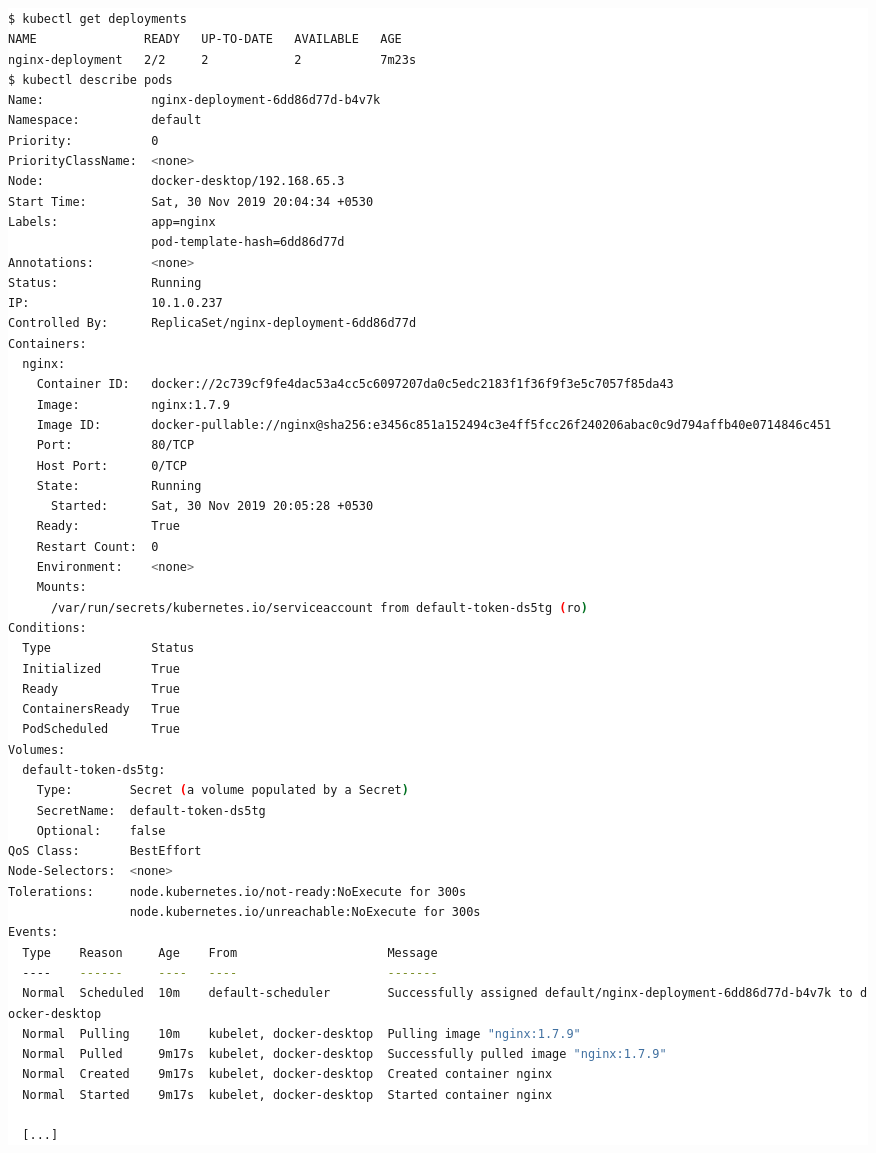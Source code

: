 ```bash
$ kubectl get deployments
NAME               READY   UP-TO-DATE   AVAILABLE   AGE
nginx-deployment   2/2     2            2           7m23s
$ kubectl describe pods
Name:               nginx-deployment-6dd86d77d-b4v7k
Namespace:          default
Priority:           0
PriorityClassName:  <none>
Node:               docker-desktop/192.168.65.3
Start Time:         Sat, 30 Nov 2019 20:04:34 +0530
Labels:             app=nginx
                    pod-template-hash=6dd86d77d
Annotations:        <none>
Status:             Running
IP:                 10.1.0.237
Controlled By:      ReplicaSet/nginx-deployment-6dd86d77d
Containers:
  nginx:
    Container ID:   docker://2c739cf9fe4dac53a4cc5c6097207da0c5edc2183f1f36f9f3e5c7057f85da43
    Image:          nginx:1.7.9
    Image ID:       docker-pullable://nginx@sha256:e3456c851a152494c3e4ff5fcc26f240206abac0c9d794affb40e0714846c451
    Port:           80/TCP
    Host Port:      0/TCP
    State:          Running
      Started:      Sat, 30 Nov 2019 20:05:28 +0530
    Ready:          True
    Restart Count:  0
    Environment:    <none>
    Mounts:
      /var/run/secrets/kubernetes.io/serviceaccount from default-token-ds5tg (ro)
Conditions:
  Type              Status
  Initialized       True
  Ready             True
  ContainersReady   True
  PodScheduled      True
Volumes:
  default-token-ds5tg:
    Type:        Secret (a volume populated by a Secret)
    SecretName:  default-token-ds5tg
    Optional:    false
QoS Class:       BestEffort
Node-Selectors:  <none>
Tolerations:     node.kubernetes.io/not-ready:NoExecute for 300s
                 node.kubernetes.io/unreachable:NoExecute for 300s
Events:
  Type    Reason     Age    From                     Message
  ----    ------     ----   ----                     -------
  Normal  Scheduled  10m    default-scheduler        Successfully assigned default/nginx-deployment-6dd86d77d-b4v7k to docker-desktop
  Normal  Pulling    10m    kubelet, docker-desktop  Pulling image "nginx:1.7.9"
  Normal  Pulled     9m17s  kubelet, docker-desktop  Successfully pulled image "nginx:1.7.9"
  Normal  Created    9m17s  kubelet, docker-desktop  Created container nginx
  Normal  Started    9m17s  kubelet, docker-desktop  Started container nginx

  [...]
```

